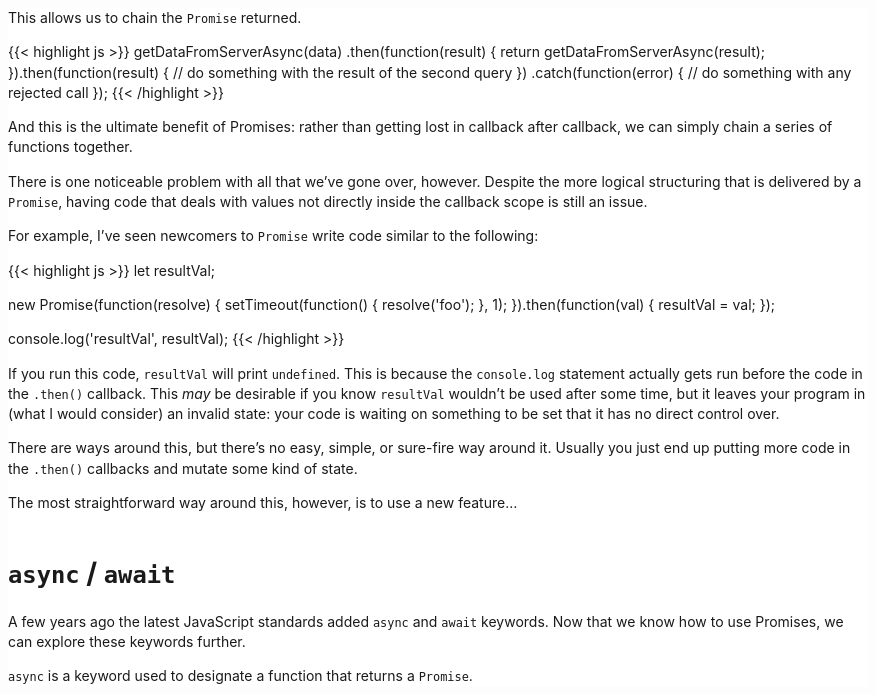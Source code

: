 This allows us to chain the `Promise` returned.

{{< highlight js >}}
getDataFromServerAsync(data)
    .then(function(result) {
        return getDataFromServerAsync(result);
    }).then(function(result) {
        // do something with the result of the second query
    })
    .catch(function(error) {
        // do something with any rejected call
    });
{{< /highlight >}}

And this is the ultimate benefit of Promises: rather than getting lost in callback after callback, we can simply chain a series of functions together.

There is one noticeable problem with all that we&rsquo;ve gone over, however. Despite the more logical structuring that is delivered by a `Promise`, having code that deals with values not directly inside the callback scope is still an issue.

For example, I&rsquo;ve seen newcomers to `Promise` write code similar to the following:

{{< highlight js >}}
let resultVal;

new Promise(function(resolve) {
    setTimeout(function() {
        resolve('foo');
    }, 1);
}).then(function(val) {
    resultVal = val;
});

console.log('resultVal', resultVal);
{{< /highlight >}}

If you run this code, `resultVal` will print `undefined`. This is because the `console.log` statement actually gets run before the code in the `.then()` callback. This *may* be desirable if you know `resultVal` wouldn&rsquo;t be used after some time, but it leaves your program in (what I would consider) an invalid state: your code is waiting on something to be set that it has no direct control over.

There are ways around this, but there&rsquo;s no easy, simple, or sure-fire way around it. Usually you just end up putting more code in the `.then()` callbacks and mutate some kind of state.

The most straightforward way around this, however, is to use a new feature&#x2026;

<a id="enter-async-await"></a>

# `async` / `await`

A few years ago the latest JavaScript standards added `async` and `await` keywords. Now that we know how to use Promises, we can explore these keywords further.

`async` is a keyword used to designate a function that returns a `Promise`.

